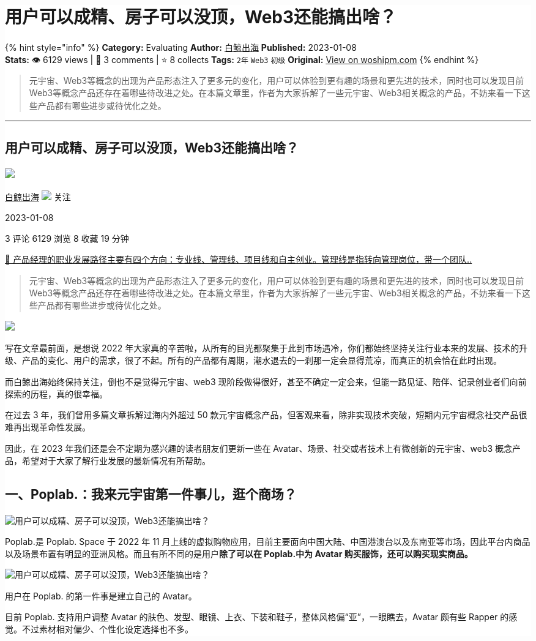 # 用户可以成精、房子可以没顶，Web3还能搞出啥？
{% hint style="info" %}
**Category:** Evaluating
**Author:** [白鲸出海](https://www.woshipm.com/u/1300269)
**Published:** 2023-01-08  
**Stats:** 👁️ 6129 views | 💬 3 comments | ⭐ 8 collects
**Tags:** `2年` `Web3` `初级`
**Original:** [View on woshipm.com](https://www.woshipm.com/evaluating/5725309.html)
{% endhint %}
> 元宇宙、Web3等概念的出现为产品形态注入了更多元的变化，用户可以体验到更有趣的场景和更先进的技术，同时也可以发现目前Web3等概念产品还存在着哪些待改进之处。在本篇文章里，作者为大家拆解了一些元宇宙、Web3相关概念的产品，不妨来看一下这些产品都有哪些进步或待优化之处。

---

## 用户可以成精、房子可以没顶，Web3还能搞出啥？

[![](https://image.woshipm.com/wp-files/2021/07/GbFk0gLTQARQu7cu5f9T.jpg!/both/72x72)](https://www.woshipm.com/u/1300269)

[白鲸出海](https://www.woshipm.com/u/1300269) ![](https://static.woshipm.com/tag/1122_1@2x.png) 关注

2023-01-08

3 评论 6129 浏览 8 收藏 19 分钟

[🔗 产品经理的职业发展路径主要有四个方向：专业线、管理线、项目线和自主创业。管理线是指转向管理岗位，带一个团队..](https://ke.qidianla.com/courses/90pm)

> 元宇宙、Web3等概念的出现为产品形态注入了更多元的变化，用户可以体验到更有趣的场景和更先进的技术，同时也可以发现目前Web3等概念产品还存在着哪些待改进之处。在本篇文章里，作者为大家拆解了一些元宇宙、Web3相关概念的产品，不妨来看一下这些产品都有哪些进步或待优化之处。

![](https://image.woshipm.com/wp-files/2023/01/FkbibHi9K5mnkCA9xJZF.jpg)

写在文章最前面，是想说 2022 年大家真的辛苦啦，从所有的目光都聚集于此到市场遇冷，你们都始终坚持关注行业本来的发展、技术的升级、产品的变化、用户的需求，很了不起。所有的产品都有周期，潮水退去的一刹那一定会显得荒凉，而真正的机会恰在此时出现。

而白鲸出海始终保持关注，倒也不是觉得元宇宙、web3 现阶段做得很好，甚至不确定一定会来，但能一路见证、陪伴、记录创业者们向前探索的历程，真的很幸福。

在过去 3 年，我们曾用多篇文章拆解过海内外超过 50 款元宇宙概念产品，但客观来看，除非实现技术突破，短期内元宇宙概念社交产品很难再出现革命性发展。

因此，在 2023 年我们还是会不定期为感兴趣的读者朋友们更新一些在 Avatar、场景、社交或者技术上有微创新的元宇宙、web3 概念产品，希望对于大家了解行业发展的最新情况有所帮助。

## 一、Poplab.：我来元宇宙第一件事儿，逛个商场？

![用户可以成精、房子可以没顶，Web3还能搞出啥？](https://image.woshipm.com/wp-files/2023/01/weAhSHH2KLNnw0XmW567.png)

Poplab.是 Poplab. Space 于 2022 年 11 月上线的虚拟购物应用，目前主要面向中国大陆、中国港澳台以及东南亚等市场，因此平台内商品以及场景布置有明显的亚洲风格。而且有所不同的是用户**除了可以在 Poplab.中为 Avatar 购买服饰，还可以购买现实商品。**

![用户可以成精、房子可以没顶，Web3还能搞出啥？](https://image.woshipm.com/wp-files/2023/01/2cp5DSJqCRNfu3IXQG8K.jpeg)

用户在 Poplab. 的第一件事是建立自己的 Avatar。

目前 Poplab. 支持用户调整 Avatar 的肤色、发型、眼镜、上衣、下装和鞋子，整体风格偏“亚”，一眼瞧去，Avatar 颇有些 Rapper 的感觉。不过素材相对偏少、个性化设定选择也不多。
